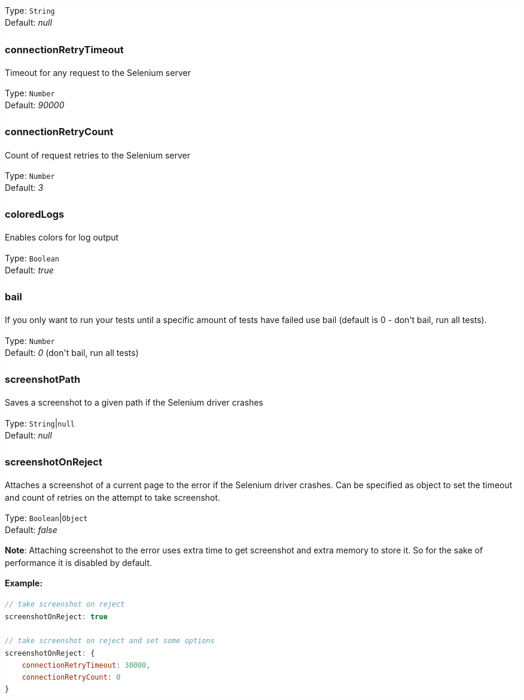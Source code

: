 Type: `String`<br>
Default: *null*

### connectionRetryTimeout
Timeout for any request to the Selenium server

Type: `Number`<br>
Default: *90000*

### connectionRetryCount
Count of request retries to the Selenium server

Type: `Number`<br>
Default: *3*

### coloredLogs
Enables colors for log output

Type: `Boolean`<br>
Default: *true*

### bail
If you only want to run your tests until a specific amount of tests have failed use bail (default is 0 - don't bail, run all tests).

Type: `Number`<br>
Default: *0* (don't bail, run all tests)

### screenshotPath
Saves a screenshot to a given path if the Selenium driver crashes

Type: `String`|`null`<br>
Default: *null*

### screenshotOnReject
Attaches a screenshot of a current page to the error if the Selenium driver crashes.
Can be specified as object to set the timeout and count of retries on the attempt to take screenshot.

Type: `Boolean`|`Object`<br>
Default: *false*

**Note**: Attaching screenshot to the error uses extra time to get screenshot and extra memory to store it. So for the sake of performance it is disabled by default.

**Example:**

```js
// take screenshot on reject
screenshotOnReject: true

// take screenshot on reject and set some options
screenshotOnReject: {
    connectionRetryTimeout: 30000,
    connectionRetryCount: 0
}
```
